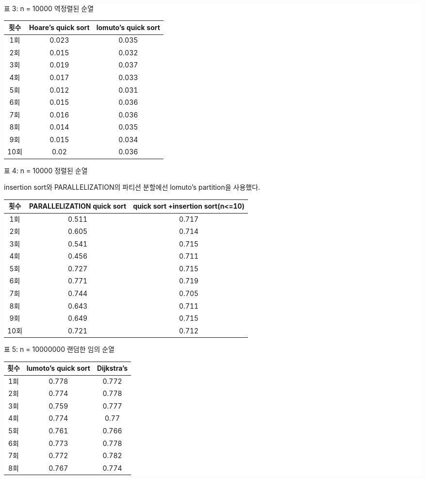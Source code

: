 표 3: n = 10000 역정렬된 순열

|횟수 | Hoare’s quick sort | lomuto’s quick sort|
|:---:|:---:|:---:| 
|1회 | 0.023 | 0.035|
|2회 | 0.015 | 0.032|
|3회 | 0.019 | 0.037|
|4회 | 0.017 | 0.033|
|5회 | 0.012 | 0.031|
|6회 | 0.015 | 0.036|
|7회 | 0.016 | 0.036|
|8회 | 0.014 | 0.035|
|9회 | 0.015 | 0.034|
|10회 | 0.02 | 0.036|

표 4: n = 10000 정렬된 순열

insertion sort와 PARALLELIZATION의 파티션 분할에선 lomuto’s partition을
사용했다.

      

| 횟수 | PARALLELIZATION quick sort | quick sort +insertion sort(n\<=10)|
  |:---:|:---:|:---:|
| 1회 | 0.511 | 0.717|
| 2회 | 0.605 | 0.714|
| 3회 | 0.541 | 0.715|
| 4회 | 0.456 | 0.711|
| 5회 | 0.727 | 0.715|
| 6회 | 0.771 | 0.719|
| 7회 | 0.744 | 0.705|
| 8회 | 0.643 | 0.711|
| 9회 | 0.649 | 0.715|
| 10회 | 0.721 | 0.712|

표 5: n = 10000000 랜덤한 임의 순열

|횟수 | lumoto’s quick sort | Dijkstra’s|
|:---:|:---:|:---:|
|1회 | 0.778 | 0.772|
|2회 | 0.774 | 0.778|
|3회 | 0.759 | 0.777|
|4회 | 0.774 | 0.77|
|5회 | 0.761 | 0.766|
|6회 | 0.773 | 0.778|
|7회 | 0.772 | 0.782|
|8회 | 0.767 | 0.774|